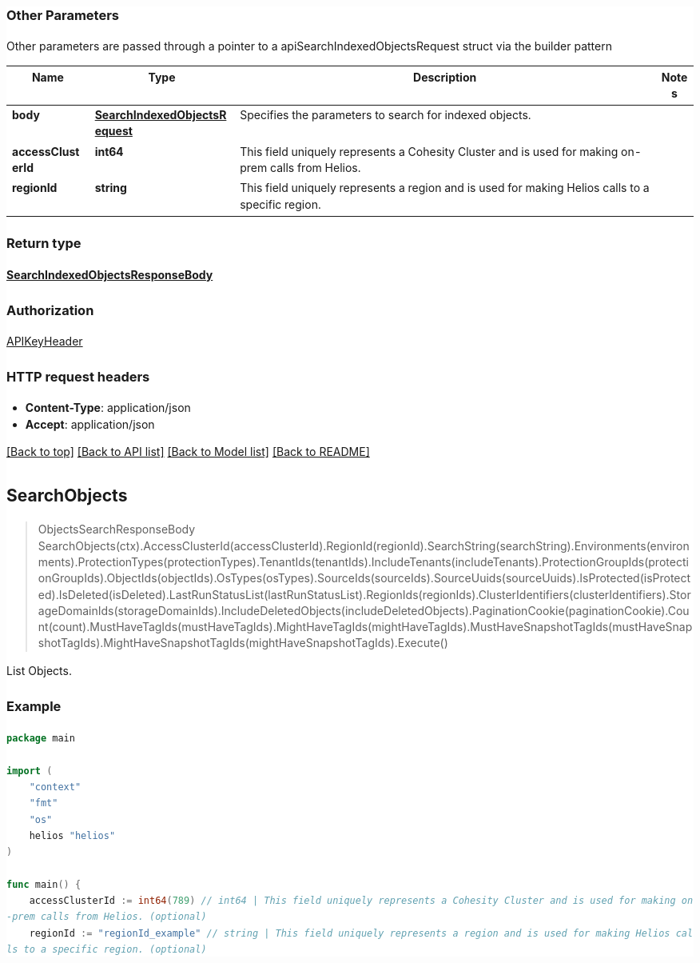 
### Other Parameters

Other parameters are passed through a pointer to a apiSearchIndexedObjectsRequest struct via the builder pattern


Name | Type | Description  | Notes
------------- | ------------- | ------------- | -------------
 **body** | [**SearchIndexedObjectsRequest**](SearchIndexedObjectsRequest.md) | Specifies the parameters to search for indexed objects. | 
 **accessClusterId** | **int64** | This field uniquely represents a Cohesity Cluster and is used for making on-prem calls from Helios. | 
 **regionId** | **string** | This field uniquely represents a region and is used for making Helios calls to a specific region. | 

### Return type

[**SearchIndexedObjectsResponseBody**](SearchIndexedObjectsResponseBody.md)

### Authorization

[APIKeyHeader](../README.md#APIKeyHeader)

### HTTP request headers

- **Content-Type**: application/json
- **Accept**: application/json

[[Back to top]](#) [[Back to API list]](../README.md#documentation-for-api-endpoints)
[[Back to Model list]](../README.md#documentation-for-models)
[[Back to README]](../README.md)


## SearchObjects

> ObjectsSearchResponseBody SearchObjects(ctx).AccessClusterId(accessClusterId).RegionId(regionId).SearchString(searchString).Environments(environments).ProtectionTypes(protectionTypes).TenantIds(tenantIds).IncludeTenants(includeTenants).ProtectionGroupIds(protectionGroupIds).ObjectIds(objectIds).OsTypes(osTypes).SourceIds(sourceIds).SourceUuids(sourceUuids).IsProtected(isProtected).IsDeleted(isDeleted).LastRunStatusList(lastRunStatusList).RegionIds(regionIds).ClusterIdentifiers(clusterIdentifiers).StorageDomainIds(storageDomainIds).IncludeDeletedObjects(includeDeletedObjects).PaginationCookie(paginationCookie).Count(count).MustHaveTagIds(mustHaveTagIds).MightHaveTagIds(mightHaveTagIds).MustHaveSnapshotTagIds(mustHaveSnapshotTagIds).MightHaveSnapshotTagIds(mightHaveSnapshotTagIds).Execute()

List Objects.



### Example

```go
package main

import (
    "context"
    "fmt"
    "os"
    helios "helios"
)

func main() {
    accessClusterId := int64(789) // int64 | This field uniquely represents a Cohesity Cluster and is used for making on-prem calls from Helios. (optional)
    regionId := "regionId_example" // string | This field uniquely represents a region and is used for making Helios calls to a specific region. (optional)
```
